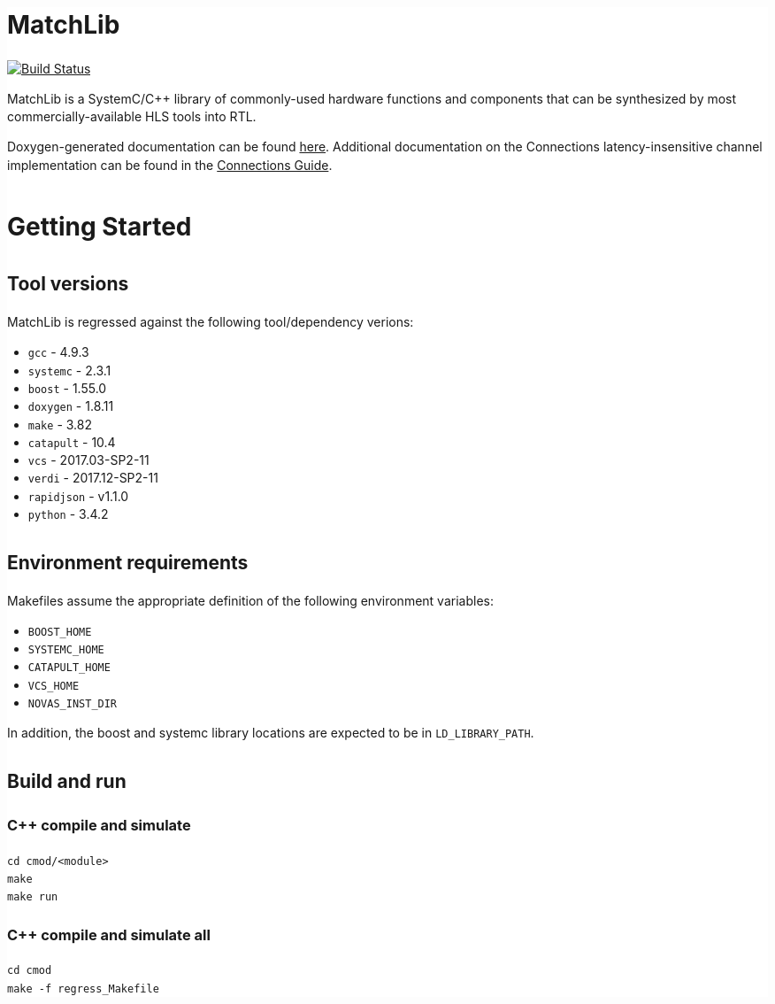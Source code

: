 MatchLib
========
[![Build Status](https://travis-ci.org/NVlabs/matchlib.svg?branch=master)](https://travis-ci.org/NVlabs/matchlib)

MatchLib is a SystemC/C++ library of commonly-used hardware functions and components that can
be synthesized by most commercially-available HLS tools into RTL.

Doxygen-generated documentation can be found [here](https://NVlabs.github.io/matchlib/).
Additional documentation on the Connections
latency-insensitive channel implementation can be found in the [Connections Guide](doc/connections-guide.pdf).

# Getting Started

## Tool versions

MatchLib is regressed against the following tool/dependency verions:

* `gcc` - 4.9.3
* `systemc` - 2.3.1
* `boost` - 1.55.0
* `doxygen` - 1.8.11
* `make` - 3.82
* `catapult` - 10.4
* `vcs` - 2017.03-SP2-11
* `verdi` - 2017.12-SP2-11
* `rapidjson` - v1.1.0
* `python` - 3.4.2

## Environment requirements

Makefiles assume the appropriate definition of the following environment variables:

* `BOOST_HOME`
* `SYSTEMC_HOME`
* `CATAPULT_HOME`
* `VCS_HOME`
* `NOVAS_INST_DIR`

In addition, the boost and systemc library locations are expected to be in `LD_LIBRARY_PATH`.

## Build and run

### C++ compile and simulate
    cd cmod/<module>
    make
    make run 

### C++ compile and simulate all
    cd cmod
    make -f regress_Makefile
